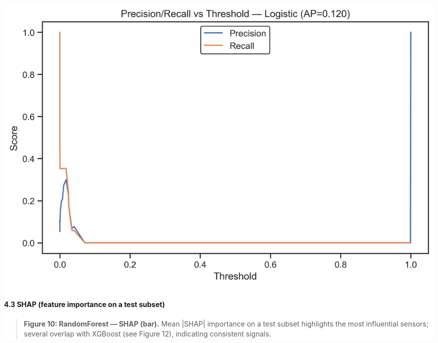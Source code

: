 ![PR/R vs threshold](results/interpretability/03_pr_recall_vs_threshold_logistic.png)

#### 4.3 SHAP (feature importance on a test subset)

>**Figure 10: RandomForest — SHAP (bar).** Mean |SHAP| importance on a test subset highlights the most influential sensors; several overlap with XGBoost (see Figure 12), indicating consistent signals.